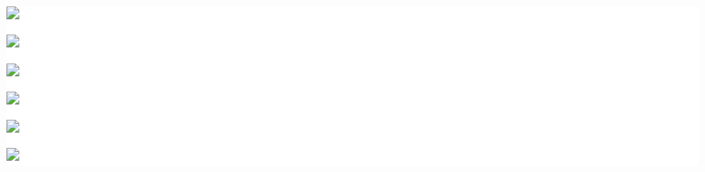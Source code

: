 










[![](https://farm2.static.flickr.com/1797/44046284671_67d169bfe6.jpg)](https://farm2.static.flickr.com/1797/44046284671_67d169bfe6_b.jpg)












[![](https://farm2.static.flickr.com/1796/43055579105_7848d9ecaf.jpg)](https://farm2.static.flickr.com/1796/43055579105_7848d9ecaf_b.jpg)












[![](https://farm2.static.flickr.com/1817/30092265078_215214989b.jpg)](https://farm2.static.flickr.com/1817/30092265078_215214989b_b.jpg)












[![](https://farm2.static.flickr.com/1772/43242161444_703e590935.jpg)](https://farm2.static.flickr.com/1772/43242161444_703e590935_b.jpg)












[![](https://farm2.static.flickr.com/1794/30092249528_67143bb62e.jpg)](https://farm2.static.flickr.com/1794/30092249528_67143bb62e_b.jpg)












[![](https://farm2.static.flickr.com/1836/43960805611_d1eceaca42.jpg)](https://farm2.static.flickr.com/1836/43960805611_d1eceaca42_b.jpg)
